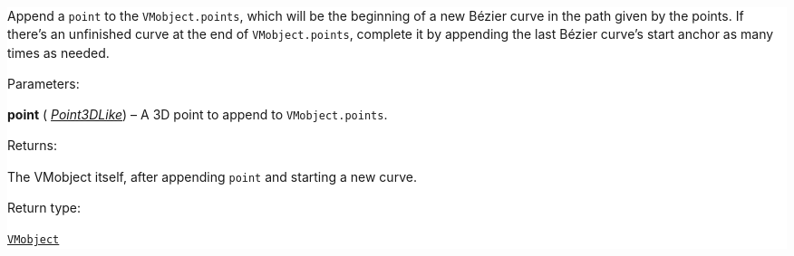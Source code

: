 Append a `point` to the `VMobject.points`, which will be the
beginning of a new Bézier curve in the path given by the points. If
there’s an unfinished curve at the end of `VMobject.points`,
complete it by appending the last Bézier curve’s start anchor as many
times as needed.

Parameters:

**point** ( [_Point3DLike_](https://docs.manim.community/en/stable/reference/manim.typing.html#manim.typing.Point3DLike "manim.typing.Point3DLike")) – A 3D point to append to `VMobject.points`.

Returns:

The VMobject itself, after appending `point` and starting a new
curve.

Return type:

[`VMobject`](https://docs.manim.community/en/stable/reference/manim.mobject.types.vectorized_mobject.VMobject.html#manim.mobject.types.vectorized_mobject.VMobject "manim.mobject.types.vectorized_mobject.VMobject")